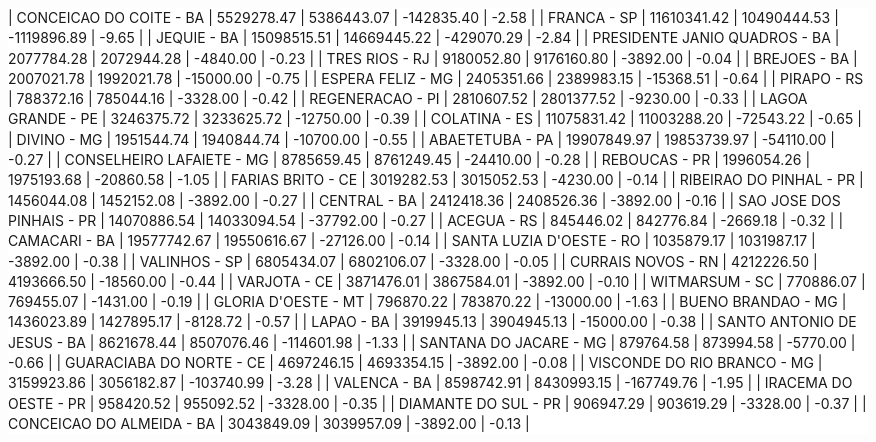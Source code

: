 | CONCEICAO DO COITE - BA | 5529278.47 | 5386443.07 | -142835.40 | -2.58 |
| FRANCA - SP | 11610341.42 | 10490444.53 | -1119896.89 | -9.65 |
| JEQUIE - BA | 15098515.51 | 14669445.22 | -429070.29 | -2.84 |
| PRESIDENTE JANIO QUADROS - BA | 2077784.28 | 2072944.28 | -4840.00 | -0.23 |
| TRES RIOS - RJ | 9180052.80 | 9176160.80 | -3892.00 | -0.04 |
| BREJOES - BA | 2007021.78 | 1992021.78 | -15000.00 | -0.75 |
| ESPERA FELIZ - MG | 2405351.66 | 2389983.15 | -15368.51 | -0.64 |
| PIRAPO - RS | 788372.16 | 785044.16 | -3328.00 | -0.42 |
| REGENERACAO - PI | 2810607.52 | 2801377.52 | -9230.00 | -0.33 |
| LAGOA GRANDE - PE | 3246375.72 | 3233625.72 | -12750.00 | -0.39 |
| COLATINA - ES | 11075831.42 | 11003288.20 | -72543.22 | -0.65 |
| DIVINO - MG | 1951544.74 | 1940844.74 | -10700.00 | -0.55 |
| ABAETETUBA - PA | 19907849.97 | 19853739.97 | -54110.00 | -0.27 |
| CONSELHEIRO LAFAIETE - MG | 8785659.45 | 8761249.45 | -24410.00 | -0.28 |
| REBOUCAS - PR | 1996054.26 | 1975193.68 | -20860.58 | -1.05 |
| FARIAS BRITO - CE | 3019282.53 | 3015052.53 | -4230.00 | -0.14 |
| RIBEIRAO DO PINHAL - PR | 1456044.08 | 1452152.08 | -3892.00 | -0.27 |
| CENTRAL - BA | 2412418.36 | 2408526.36 | -3892.00 | -0.16 |
| SAO JOSE DOS PINHAIS - PR | 14070886.54 | 14033094.54 | -37792.00 | -0.27 |
| ACEGUA - RS | 845446.02 | 842776.84 | -2669.18 | -0.32 |
| CAMACARI - BA | 19577742.67 | 19550616.67 | -27126.00 | -0.14 |
| SANTA LUZIA D'OESTE - RO | 1035879.17 | 1031987.17 | -3892.00 | -0.38 |
| VALINHOS - SP | 6805434.07 | 6802106.07 | -3328.00 | -0.05 |
| CURRAIS NOVOS - RN | 4212226.50 | 4193666.50 | -18560.00 | -0.44 |
| VARJOTA - CE | 3871476.01 | 3867584.01 | -3892.00 | -0.10 |
| WITMARSUM - SC | 770886.07 | 769455.07 | -1431.00 | -0.19 |
| GLORIA D'OESTE - MT | 796870.22 | 783870.22 | -13000.00 | -1.63 |
| BUENO BRANDAO - MG | 1436023.89 | 1427895.17 | -8128.72 | -0.57 |
| LAPAO - BA | 3919945.13 | 3904945.13 | -15000.00 | -0.38 |
| SANTO ANTONIO DE JESUS - BA | 8621678.44 | 8507076.46 | -114601.98 | -1.33 |
| SANTANA DO JACARE - MG | 879764.58 | 873994.58 | -5770.00 | -0.66 |
| GUARACIABA DO NORTE - CE | 4697246.15 | 4693354.15 | -3892.00 | -0.08 |
| VISCONDE DO RIO BRANCO - MG | 3159923.86 | 3056182.87 | -103740.99 | -3.28 |
| VALENCA - BA | 8598742.91 | 8430993.15 | -167749.76 | -1.95 |
| IRACEMA DO OESTE - PR | 958420.52 | 955092.52 | -3328.00 | -0.35 |
| DIAMANTE DO SUL - PR | 906947.29 | 903619.29 | -3328.00 | -0.37 |
| CONCEICAO DO ALMEIDA - BA | 3043849.09 | 3039957.09 | -3892.00 | -0.13 |